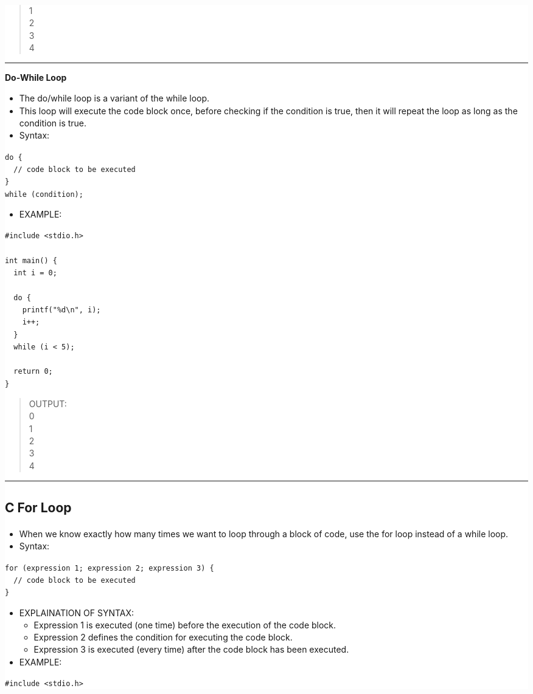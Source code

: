 >1
><br>
>2
><br>
>3
><br>
>4

---
**Do-While Loop**
- The do/while loop is a variant of the while loop.
- This loop will execute the code block once, before checking if the condition is true, then it will repeat the loop as long as the condition is true.
- Syntax:
```
do {
  // code block to be executed
}
while (condition);
```
- EXAMPLE:
```
#include <stdio.h>

int main() {
  int i = 0;
  
  do {
    printf("%d\n", i);
    i++;
  }
  while (i < 5);
  
  return 0;
}
```
>OUTPUT:
><br>
>0
><br>
>1
><br>
>2
><br>
>3
><br>
>4
---
## C For Loop
- When we know exactly how many times we want to loop through a block of code, use the for loop instead of a while loop.
- Syntax:
```
for (expression 1; expression 2; expression 3) {
  // code block to be executed
}
```
- EXPLAINATION OF SYNTAX:
  - Expression 1 is executed (one time) before the execution of the code block.
  - Expression 2 defines the condition for executing the code block.
  - Expression 3 is executed (every time) after the code block has been executed.
- EXAMPLE:
```
#include <stdio.h>
```